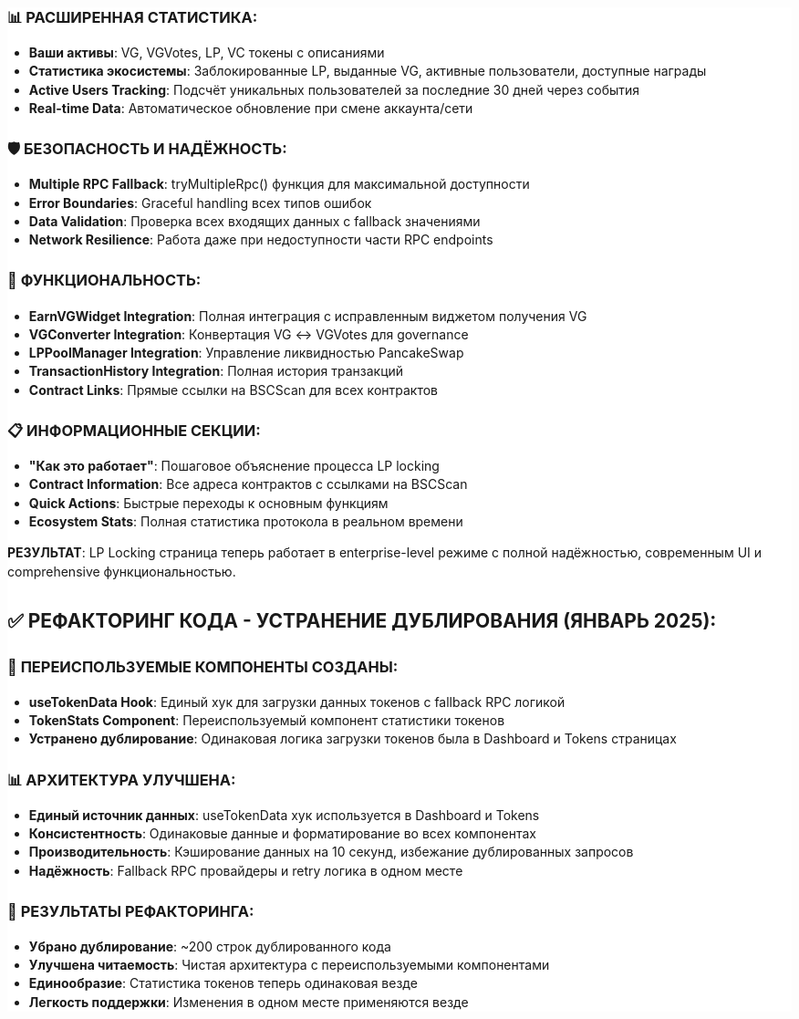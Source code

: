### 📊 **РАСШИРЕННАЯ СТАТИСТИКА:**
- **Ваши активы**: VG, VGVotes, LP, VC токены с описаниями
- **Статистика экосистемы**: Заблокированные LP, выданные VG, активные пользователи, доступные награды
- **Active Users Tracking**: Подсчёт уникальных пользователей за последние 30 дней через события
- **Real-time Data**: Автоматическое обновление при смене аккаунта/сети

### 🛡️ **БЕЗОПАСНОСТЬ И НАДЁЖНОСТЬ:**
- **Multiple RPC Fallback**: tryMultipleRpc() функция для максимальной доступности
- **Error Boundaries**: Graceful handling всех типов ошибок
- **Data Validation**: Проверка всех входящих данных с fallback значениями
- **Network Resilience**: Работа даже при недоступности части RPC endpoints

### 🎯 **ФУНКЦИОНАЛЬНОСТЬ:**
- **EarnVGWidget Integration**: Полная интеграция с исправленным виджетом получения VG
- **VGConverter Integration**: Конвертация VG ↔ VGVotes для governance
- **LPPoolManager Integration**: Управление ликвидностью PancakeSwap
- **TransactionHistory Integration**: Полная история транзакций
- **Contract Links**: Прямые ссылки на BSCScan для всех контрактов

### 📋 **ИНФОРМАЦИОННЫЕ СЕКЦИИ:**
- **"Как это работает"**: Пошаговое объяснение процесса LP locking
- **Contract Information**: Все адреса контрактов с ссылками на BSCScan
- **Quick Actions**: Быстрые переходы к основным функциям
- **Ecosystem Stats**: Полная статистика протокола в реальном времени

**РЕЗУЛЬТАТ**: LP Locking страница теперь работает в enterprise-level режиме с полной надёжностью, современным UI и comprehensive функциональностью.

## ✅ РЕФАКТОРИНГ КОДА - УСТРАНЕНИЕ ДУБЛИРОВАНИЯ (ЯНВАРЬ 2025):

### 🔧 **ПЕРЕИСПОЛЬЗУЕМЫЕ КОМПОНЕНТЫ СОЗДАНЫ:**
- **useTokenData Hook**: Единый хук для загрузки данных токенов с fallback RPC логикой
- **TokenStats Component**: Переиспользуемый компонент статистики токенов
- **Устранено дублирование**: Одинаковая логика загрузки токенов была в Dashboard и Tokens страницах

### 📊 **АРХИТЕКТУРА УЛУЧШЕНА:**
- **Единый источник данных**: useTokenData хук используется в Dashboard и Tokens
- **Консистентность**: Одинаковые данные и форматирование во всех компонентах
- **Производительность**: Кэширование данных на 10 секунд, избежание дублированных запросов
- **Надёжность**: Fallback RPC провайдеры и retry логика в одном месте

### 🎯 **РЕЗУЛЬТАТЫ РЕФАКТОРИНГА:**
- **Убрано дублирование**: ~200 строк дублированного кода
- **Улучшена читаемость**: Чистая архитектура с переиспользуемыми компонентами
- **Единообразие**: Статистика токенов теперь одинаковая везде
- **Легкость поддержки**: Изменения в одном месте применяются везде
